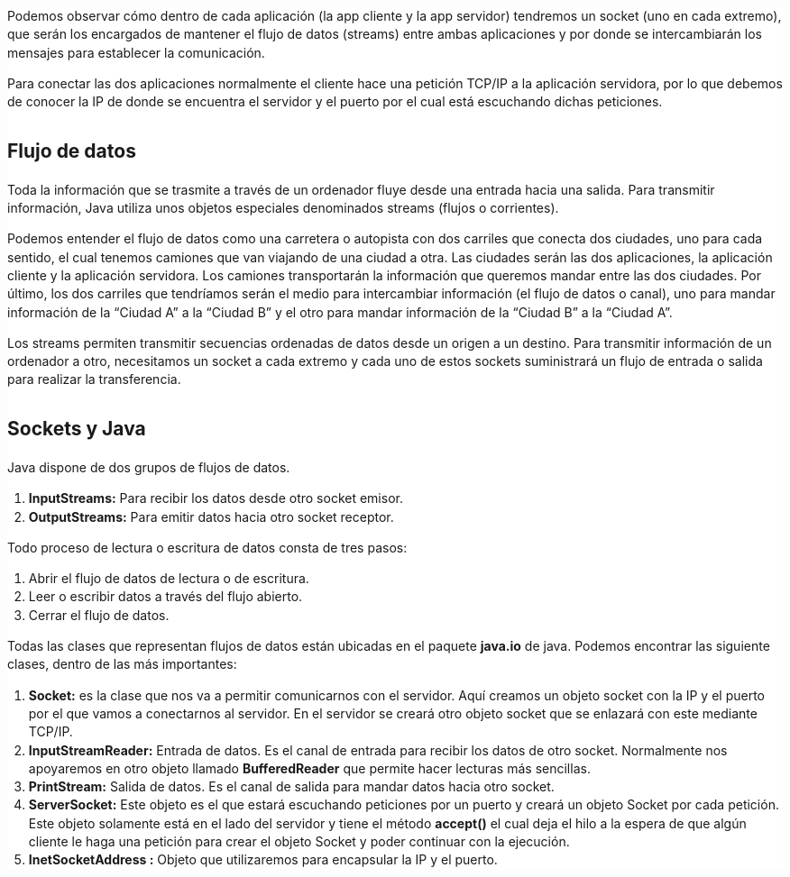 Podemos observar cómo dentro de cada aplicación (la app cliente y la app servidor) tendremos un socket (uno en cada extremo), que serán los encargados de mantener el flujo de datos (streams) entre ambas aplicaciones y por donde se intercambiarán los mensajes para establecer la comunicación.

Para conectar las dos aplicaciones normalmente el cliente hace una petición TCP/IP a la aplicación servidora, por lo que debemos de conocer la IP de donde se encuentra el servidor y el puerto por el cual está escuchando dichas peticiones.

## Flujo de datos

Toda la información que se trasmite a través de un ordenador fluye desde una entrada hacia una salida. Para transmitir información, Java utiliza unos objetos especiales denominados streams (flujos o corrientes).

Podemos entender el flujo de datos como una carretera o autopista con dos carriles que conecta dos ciudades, uno para cada sentido, el cual tenemos camiones que van viajando de una ciudad a otra. Las ciudades serán las dos aplicaciones, la aplicación cliente y la aplicación servidora. Los camiones transportarán la información que queremos mandar entre las dos ciudades. Por último, los dos carriles que tendríamos serán el medio para intercambiar información (el flujo de datos o canal), uno para mandar información de la “Ciudad A” a la “Ciudad B” y el otro para mandar información de la “Ciudad B” a la “Ciudad A”.

Los streams permiten transmitir secuencias ordenadas de datos desde un origen a un destino. Para transmitir información de un ordenador a otro, necesitamos un socket a cada extremo y cada uno de estos sockets suministrará un flujo de entrada o salida para realizar la transferencia.

## Sockets y Java

Java dispone de dos grupos de flujos de datos.

1. <b>InputStreams:</b> Para recibir los datos desde otro socket emisor.
2. <b>OutputStreams:</b> Para emitir datos hacia otro socket receptor.

Todo proceso de lectura o escritura de datos consta de tres pasos:

1. Abrir el flujo de datos de lectura o de escritura.
2. Leer o escribir datos a través del flujo abierto.
3. Cerrar el flujo de datos.

Todas las clases que representan flujos de datos están ubicadas en el paquete <b>java.io</b> de java. Podemos encontrar las siguiente clases, dentro de las más importantes:

1. <b>Socket:</b> es la clase que nos va a permitir comunicarnos con el servidor. Aquí creamos un objeto socket con la IP y el puerto por el que vamos a conectarnos al servidor. En el servidor se creará otro objeto socket que se enlazará con este mediante TCP/IP. 
2. <b>InputStreamReader:</b> Entrada de datos. Es el canal de entrada para recibir los datos de otro socket. Normalmente nos apoyaremos en otro objeto llamado <b>BufferedReader</b> que permite hacer lecturas más sencillas.
3. <b>PrintStream:</b> Salida de datos. Es el canal de salida para mandar datos hacia otro socket.
4. <b>ServerSocket:</b> Este objeto es el que estará escuchando peticiones por un puerto y creará un objeto Socket por cada petición. Este objeto solamente está en el lado del servidor y tiene el  método <b>accept()</b> el cual deja el hilo a la espera de que algún cliente le haga una petición para crear el objeto Socket y poder continuar con la ejecución. 
5. <b>InetSocketAddress :</b> Objeto que utilizaremos para encapsular la IP y el puerto.
		